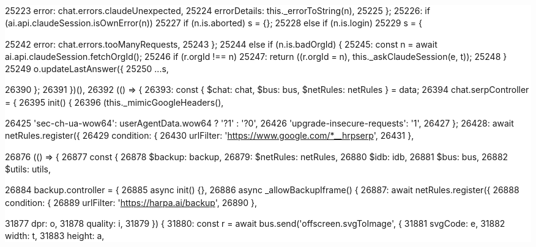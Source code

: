   25223                error: chat.errors.claudeUnexpected,
  25224                errorDetails: this._errorToString(n),
  25225              };
  25226:             if (ai.api.claudeSession.isOwnError(n))
  25227                if (n.is.aborted) s = {};
  25228                else if (n.is.login)
  25229                  s = {

  25242                    error: chat.errors.tooManyRequests,
  25243                  };
  25244                else if (n.is.badOrgId) {
  25245:                 const n = await ai.api.claudeSession.fetchOrgId();
  25246                  if (r.orgId !== n)
  25247:                   return ((r.orgId = n), this._askClaudeSession(e, t));
  25248                }
  25249              o.updateLastAnswer({
  25250                ...s,

  26390        };
  26391      })(),
  26392      (() => {
  26393:       const { $chat: chat, $bus: bus, $netRules: netRules } = data;
  26394        chat.serpController = {
  26395          init() {
  26396            (this._mimicGoogleHeaders(),

  26425                'sec-ch-ua-wow64': userAgentData.wow64 ? '?1' : '?0',
  26426                'upgrade-insecure-requests': '1',
  26427              };
  26428:           await netRules.register({
  26429              condition: {
  26430                urlFilter: 'https://www.google.com/*__hrpserp',
  26431              },

  26876      (() => {
  26877        const {
  26878          $backup: backup,
  26879:         $netRules: netRules,
  26880          $idb: idb,
  26881          $bus: bus,
  26882          $utils: utils,

  26884        backup.controller = {
  26885          async init() {},
  26886          async _allowBackupIframe() {
  26887:           await netRules.register({
  26888              condition: {
  26889                urlFilter: 'https://harpa.ai/backup',
  26890              },

  31877            dpr: o,
  31878            quality: i,
  31879          }) {
  31880:           const r = await bus.send('offscreen.svgToImage', {
  31881              svgCode: e,
  31882              width: t,
  31883              height: a,
